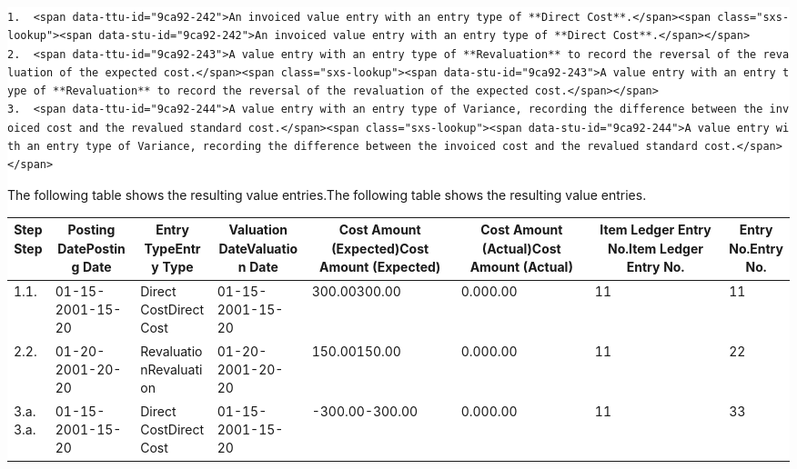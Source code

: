     1.  <span data-ttu-id="9ca92-242">An invoiced value entry with an entry type of **Direct Cost**.</span><span class="sxs-lookup"><span data-stu-id="9ca92-242">An invoiced value entry with an entry type of **Direct Cost**.</span></span>  
    2.  <span data-ttu-id="9ca92-243">A value entry with an entry type of **Revaluation** to record the reversal of the revaluation of the expected cost.</span><span class="sxs-lookup"><span data-stu-id="9ca92-243">A value entry with an entry type of **Revaluation** to record the reversal of the revaluation of the expected cost.</span></span>  
    3.  <span data-ttu-id="9ca92-244">A value entry with an entry type of Variance, recording the difference between the invoiced cost and the revalued standard cost.</span><span class="sxs-lookup"><span data-stu-id="9ca92-244">A value entry with an entry type of Variance, recording the difference between the invoiced cost and the revalued standard cost.</span></span>  
<span data-ttu-id="9ca92-245">The following table shows the resulting value entries.</span><span class="sxs-lookup"><span data-stu-id="9ca92-245">The following table shows the resulting value entries.</span></span>  

|<span data-ttu-id="9ca92-246">Step</span><span class="sxs-lookup"><span data-stu-id="9ca92-246">Step</span></span>|<span data-ttu-id="9ca92-247">Posting Date</span><span class="sxs-lookup"><span data-stu-id="9ca92-247">Posting Date</span></span>|<span data-ttu-id="9ca92-248">Entry Type</span><span class="sxs-lookup"><span data-stu-id="9ca92-248">Entry Type</span></span>|<span data-ttu-id="9ca92-249">Valuation Date</span><span class="sxs-lookup"><span data-stu-id="9ca92-249">Valuation Date</span></span>|<span data-ttu-id="9ca92-250">Cost Amount (Expected)</span><span class="sxs-lookup"><span data-stu-id="9ca92-250">Cost Amount (Expected)</span></span>|<span data-ttu-id="9ca92-251">Cost Amount (Actual)</span><span class="sxs-lookup"><span data-stu-id="9ca92-251">Cost Amount (Actual)</span></span>|<span data-ttu-id="9ca92-252">Item Ledger Entry No.</span><span class="sxs-lookup"><span data-stu-id="9ca92-252">Item Ledger Entry No.</span></span>|<span data-ttu-id="9ca92-253">Entry No.</span><span class="sxs-lookup"><span data-stu-id="9ca92-253">Entry No.</span></span>|  
|----------|------------------|----------------|--------------------|------------------------------|----------------------------|---------------------------|---------------|  
|<span data-ttu-id="9ca92-254">1.</span><span class="sxs-lookup"><span data-stu-id="9ca92-254">1.</span></span>|<span data-ttu-id="9ca92-255">01-15-20</span><span class="sxs-lookup"><span data-stu-id="9ca92-255">01-15-20</span></span>|<span data-ttu-id="9ca92-256">Direct Cost</span><span class="sxs-lookup"><span data-stu-id="9ca92-256">Direct Cost</span></span>|<span data-ttu-id="9ca92-257">01-15-20</span><span class="sxs-lookup"><span data-stu-id="9ca92-257">01-15-20</span></span>|<span data-ttu-id="9ca92-258">300.00</span><span class="sxs-lookup"><span data-stu-id="9ca92-258">300.00</span></span>|<span data-ttu-id="9ca92-259">0.00</span><span class="sxs-lookup"><span data-stu-id="9ca92-259">0.00</span></span>|<span data-ttu-id="9ca92-260">1</span><span class="sxs-lookup"><span data-stu-id="9ca92-260">1</span></span>|<span data-ttu-id="9ca92-261">1</span><span class="sxs-lookup"><span data-stu-id="9ca92-261">1</span></span>|  
|<span data-ttu-id="9ca92-262">2.</span><span class="sxs-lookup"><span data-stu-id="9ca92-262">2.</span></span>|<span data-ttu-id="9ca92-263">01-20-20</span><span class="sxs-lookup"><span data-stu-id="9ca92-263">01-20-20</span></span>|<span data-ttu-id="9ca92-264">Revaluation</span><span class="sxs-lookup"><span data-stu-id="9ca92-264">Revaluation</span></span>|<span data-ttu-id="9ca92-265">01-20-20</span><span class="sxs-lookup"><span data-stu-id="9ca92-265">01-20-20</span></span>|<span data-ttu-id="9ca92-266">150.00</span><span class="sxs-lookup"><span data-stu-id="9ca92-266">150.00</span></span>|<span data-ttu-id="9ca92-267">0.00</span><span class="sxs-lookup"><span data-stu-id="9ca92-267">0.00</span></span>|<span data-ttu-id="9ca92-268">1</span><span class="sxs-lookup"><span data-stu-id="9ca92-268">1</span></span>|<span data-ttu-id="9ca92-269">2</span><span class="sxs-lookup"><span data-stu-id="9ca92-269">2</span></span>|  
|<span data-ttu-id="9ca92-270">3.a.</span><span class="sxs-lookup"><span data-stu-id="9ca92-270">3.a.</span></span>|<span data-ttu-id="9ca92-271">01-15-20</span><span class="sxs-lookup"><span data-stu-id="9ca92-271">01-15-20</span></span>|<span data-ttu-id="9ca92-272">Direct Cost</span><span class="sxs-lookup"><span data-stu-id="9ca92-272">Direct Cost</span></span>|<span data-ttu-id="9ca92-273">01-15-20</span><span class="sxs-lookup"><span data-stu-id="9ca92-273">01-15-20</span></span>|<span data-ttu-id="9ca92-274">-300.00</span><span class="sxs-lookup"><span data-stu-id="9ca92-274">-300.00</span></span>|<span data-ttu-id="9ca92-275">0.00</span><span class="sxs-lookup"><span data-stu-id="9ca92-275">0.00</span></span>|<span data-ttu-id="9ca92-276">1</span><span class="sxs-lookup"><span data-stu-id="9ca92-276">1</span></span>|<span data-ttu-id="9ca92-277">3</span><span class="sxs-lookup"><span data-stu-id="9ca92-277">3</span></span>|  